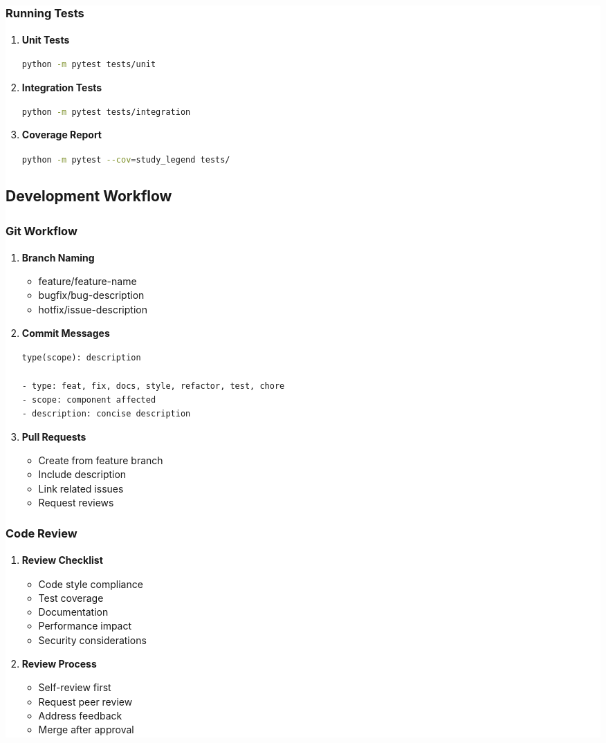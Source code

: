 ### Running Tests

1. **Unit Tests**
   ```bash
   python -m pytest tests/unit
   ```

2. **Integration Tests**
   ```bash
   python -m pytest tests/integration
   ```

3. **Coverage Report**
   ```bash
   python -m pytest --cov=study_legend tests/
   ```

## Development Workflow

### Git Workflow

1. **Branch Naming**
   - feature/feature-name
   - bugfix/bug-description
   - hotfix/issue-description

2. **Commit Messages**
   ```
   type(scope): description

   - type: feat, fix, docs, style, refactor, test, chore
   - scope: component affected
   - description: concise description
   ```

3. **Pull Requests**
   - Create from feature branch
   - Include description
   - Link related issues
   - Request reviews

### Code Review

1. **Review Checklist**
   - Code style compliance
   - Test coverage
   - Documentation
   - Performance impact
   - Security considerations

2. **Review Process**
   - Self-review first
   - Request peer review
   - Address feedback
   - Merge after approval
